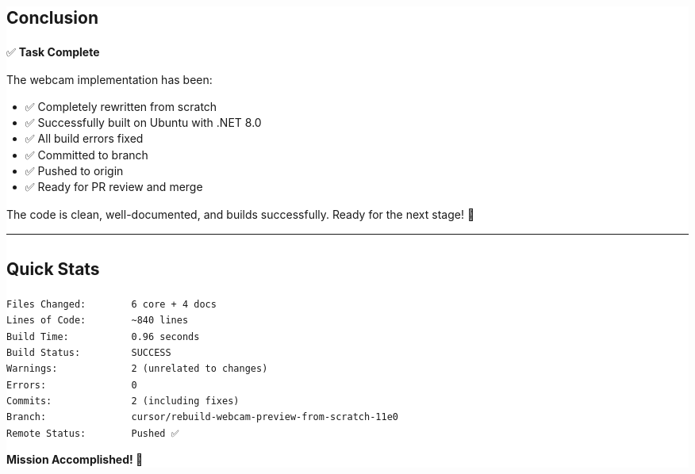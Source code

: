 
## Conclusion

✅ **Task Complete**

The webcam implementation has been:
- ✅ Completely rewritten from scratch
- ✅ Successfully built on Ubuntu with .NET 8.0
- ✅ All build errors fixed
- ✅ Committed to branch
- ✅ Pushed to origin
- ✅ Ready for PR review and merge

The code is clean, well-documented, and builds successfully. Ready for the next stage! 🚀

---

## Quick Stats

```
Files Changed:        6 core + 4 docs
Lines of Code:        ~840 lines
Build Time:           0.96 seconds
Build Status:         SUCCESS
Warnings:             2 (unrelated to changes)
Errors:               0
Commits:              2 (including fixes)
Branch:               cursor/rebuild-webcam-preview-from-scratch-11e0
Remote Status:        Pushed ✅
```

**Mission Accomplished! 🎉**
